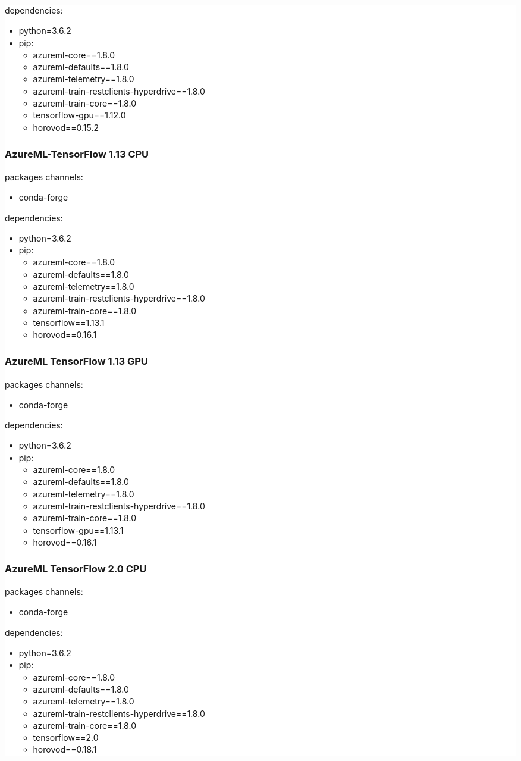 dependencies:
- python=3.6.2
- pip:
  - azureml-core==1.8.0
  - azureml-defaults==1.8.0
  - azureml-telemetry==1.8.0
  - azureml-train-restclients-hyperdrive==1.8.0
  - azureml-train-core==1.8.0
  - tensorflow-gpu==1.12.0
  - horovod==0.15.2

### AzureML-TensorFlow 1.13 CPU

packages channels:
- conda-forge

dependencies:
- python=3.6.2
- pip:
  - azureml-core==1.8.0
  - azureml-defaults==1.8.0
  - azureml-telemetry==1.8.0
  - azureml-train-restclients-hyperdrive==1.8.0
  - azureml-train-core==1.8.0
  - tensorflow==1.13.1
  - horovod==0.16.1

### AzureML TensorFlow 1.13 GPU

packages channels:
- conda-forge

dependencies:
- python=3.6.2
- pip:
  - azureml-core==1.8.0
  - azureml-defaults==1.8.0
  - azureml-telemetry==1.8.0
  - azureml-train-restclients-hyperdrive==1.8.0
  - azureml-train-core==1.8.0
  - tensorflow-gpu==1.13.1
  - horovod==0.16.1

### AzureML TensorFlow 2.0 CPU

packages channels:
- conda-forge

dependencies:
- python=3.6.2
- pip:
  - azureml-core==1.8.0
  - azureml-defaults==1.8.0
  - azureml-telemetry==1.8.0
  - azureml-train-restclients-hyperdrive==1.8.0
  - azureml-train-core==1.8.0
  - tensorflow==2.0
  - horovod==0.18.1
